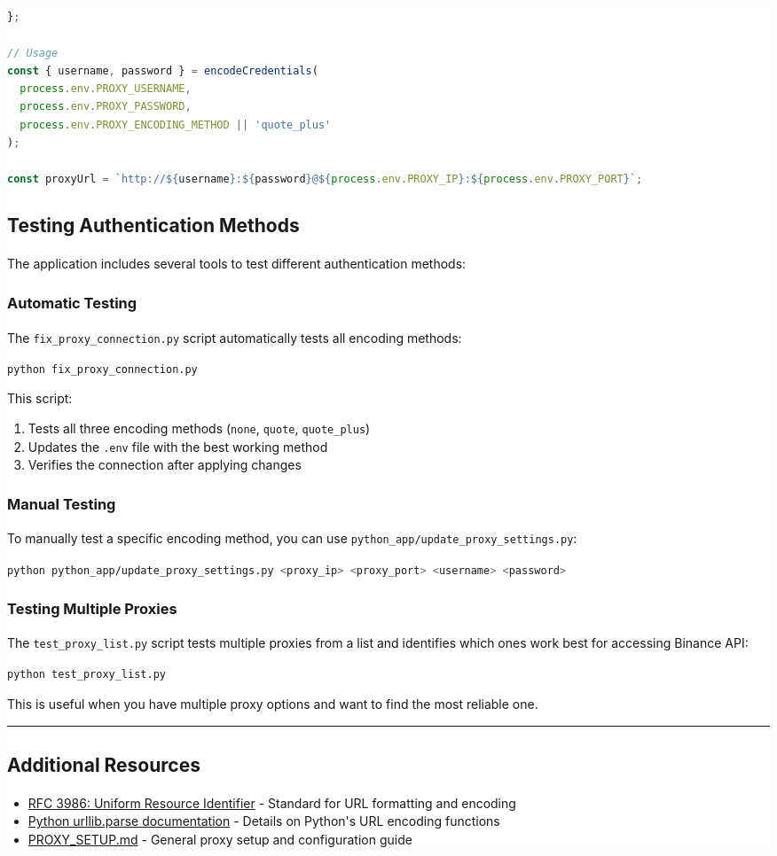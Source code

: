 ```javascript
};

// Usage
const { username, password } = encodeCredentials(
  process.env.PROXY_USERNAME,
  process.env.PROXY_PASSWORD,
  process.env.PROXY_ENCODING_METHOD || 'quote_plus'
);

const proxyUrl = `http://${username}:${password}@${process.env.PROXY_IP}:${process.env.PROXY_PORT}`;
```

## Testing Authentication Methods

The application includes several tools to test different authentication methods:

### Automatic Testing

The `fix_proxy_connection.py` script automatically tests all encoding methods:

```bash
python fix_proxy_connection.py
```

This script:
1. Tests all three encoding methods (`none`, `quote`, `quote_plus`)
2. Updates the `.env` file with the best working method
3. Verifies the connection after applying changes

### Manual Testing

To manually test a specific encoding method, you can use `python_app/update_proxy_settings.py`:

```bash
python python_app/update_proxy_settings.py <proxy_ip> <proxy_port> <username> <password>
```

### Testing Multiple Proxies

The `test_proxy_list.py` script tests multiple proxies from a list and identifies which ones work best for accessing Binance API:

```bash
python test_proxy_list.py
```

This is useful when you have multiple proxy options and want to find the most reliable one.

---

## Additional Resources

- [RFC 3986: Uniform Resource Identifier](https://datatracker.ietf.org/doc/html/rfc3986) - Standard for URL formatting and encoding
- [Python urllib.parse documentation](https://docs.python.org/3/library/urllib.parse.html) - Details on Python's URL encoding functions
- [PROXY_SETUP.md](./PROXY_SETUP.md) - General proxy setup and configuration guide
